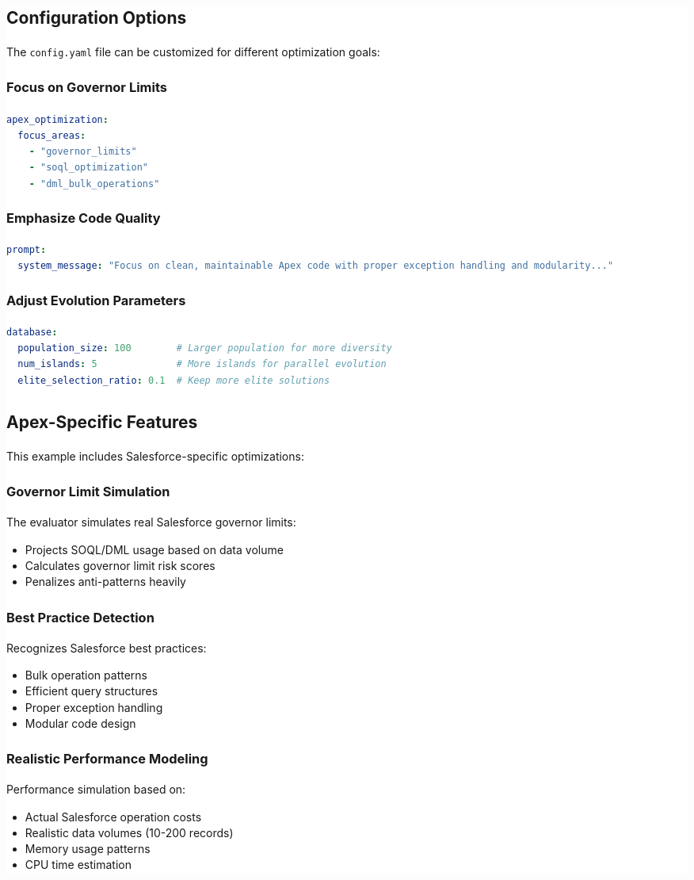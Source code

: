 ## Configuration Options

The `config.yaml` file can be customized for different optimization goals:

### Focus on Governor Limits
```yaml
apex_optimization:
  focus_areas:
    - "governor_limits"
    - "soql_optimization"
    - "dml_bulk_operations"
```

### Emphasize Code Quality
```yaml
prompt:
  system_message: "Focus on clean, maintainable Apex code with proper exception handling and modularity..."
```

### Adjust Evolution Parameters
```yaml
database:
  population_size: 100        # Larger population for more diversity
  num_islands: 5              # More islands for parallel evolution
  elite_selection_ratio: 0.1  # Keep more elite solutions
```

## Apex-Specific Features

This example includes Salesforce-specific optimizations:

### Governor Limit Simulation
The evaluator simulates real Salesforce governor limits:
- Projects SOQL/DML usage based on data volume
- Calculates governor limit risk scores
- Penalizes anti-patterns heavily

### Best Practice Detection
Recognizes Salesforce best practices:
- Bulk operation patterns
- Efficient query structures
- Proper exception handling
- Modular code design

### Realistic Performance Modeling
Performance simulation based on:
- Actual Salesforce operation costs
- Realistic data volumes (10-200 records)
- Memory usage patterns
- CPU time estimation
